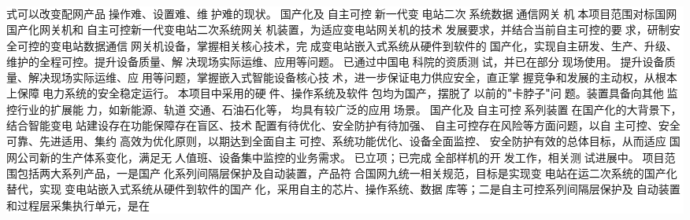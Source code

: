 式可以改变配网产品
操作难、设置难、维
护难的现状。
国产化及
自主可控
新一代变
电站二次
系统数据
通信网关
机
本项目范围对标国网国产化网关机和
自主可控新一代变电站二次系统网关
机装置，为适应变电站网关机的技术
发展要求，并结合当前自主可控的要
求，研制安全可控的变电站数据通信
网关机设备，掌握相关核心技术，完
成变电站嵌入式系统从硬件到软件的
国产化，实现自主研发、生产、升级、
维护的全程可控。提升设备质量、解
决现场实际运维、应用等问题。
已通过中国电
科院的资质测
试，并已在部分
现场使用。
提升设备质量、解决现场实际运维、应
用等问题，掌握嵌入式智能设备核心技
术，进一步保证电力供应安全，直正掌
握竞争和发展的主动权，从根本上保障
电力系统的安全稳定运行。
本项目中采用的硬
件、操作系统及软件
包均为国产，摆脱了
以前的"卡脖子"问
题。装置具备向其他
监控行业的扩展能
力，如新能源、轨道
交通、石油石化等，
均具有较广泛的应用
场景。
国产化及
自主可控
系列装置
在国产化的大背景下，结合智能变电
站建设存在功能保障存在盲区、技术
配置有待优化、安全防护有待加强、
自主可控存在风险等方面问题，以自
主可控、安全可靠、先进适用、集约
高效为优化原则，以期达到全面自主
可控、系统功能优化、设备全面监控、
安全防护有效的总体目标，从而适应
国网公司新的生产体系变化，满足无
人值班、设备集中监控的业务需求。
已立项；已完成
全部样机的开
发工作，相关测
试进展中。
项目范围包括两大系列产品，一是国产
化系列间隔层保护及自动装置，产品符
合国网九统一相关规范，目标是实现变
电站在运二次系统的国产化替代，实现
变电站嵌入式系统从硬件到软件的国产
化，采用自主的芯片、操作系统、数据
库等；二是自主可控系列间隔层保护及
自动装置和过程层采集执行单元，是在